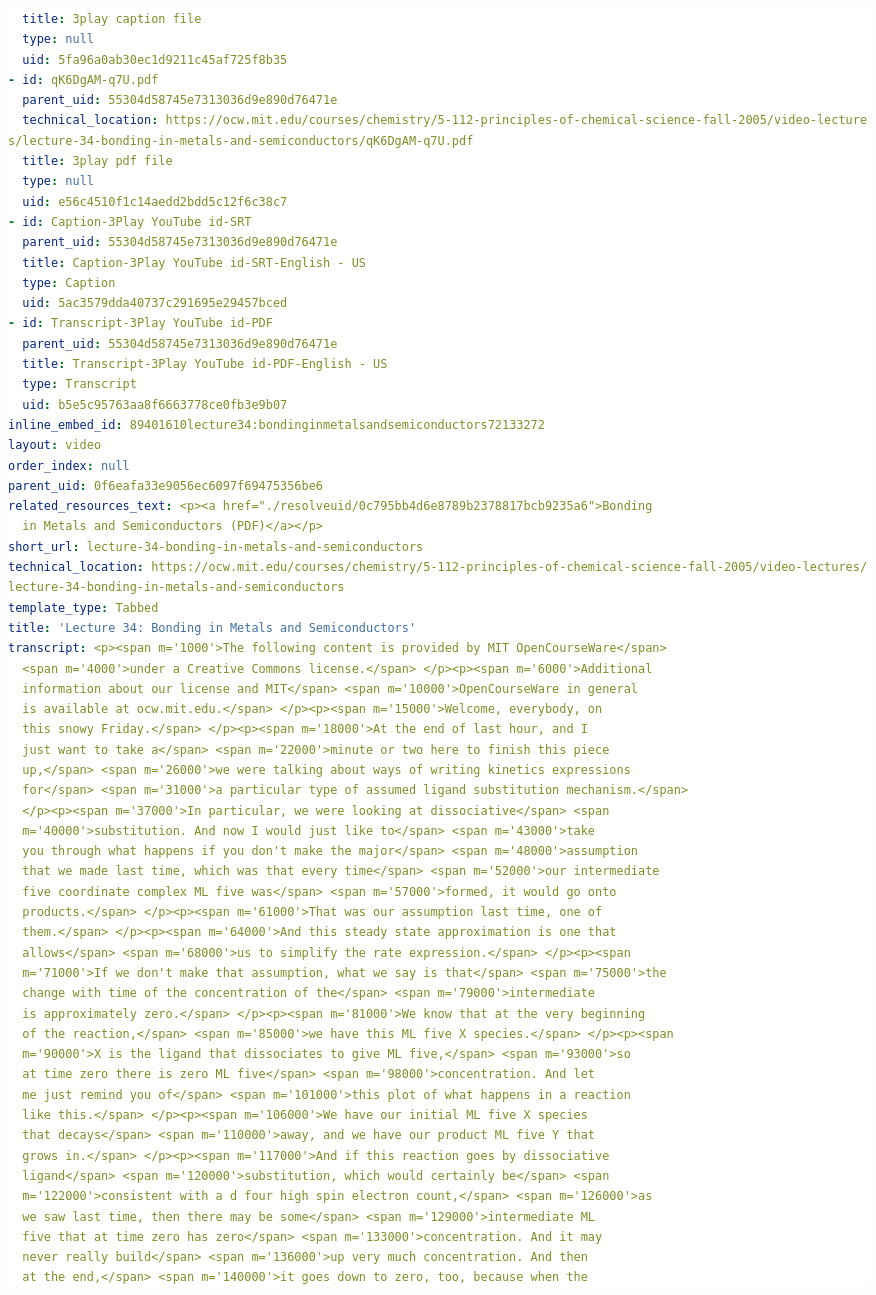```yaml
  title: 3play caption file
  type: null
  uid: 5fa96a0ab30ec1d9211c45af725f8b35
- id: qK6DgAM-q7U.pdf
  parent_uid: 55304d58745e7313036d9e890d76471e
  technical_location: https://ocw.mit.edu/courses/chemistry/5-112-principles-of-chemical-science-fall-2005/video-lectures/lecture-34-bonding-in-metals-and-semiconductors/qK6DgAM-q7U.pdf
  title: 3play pdf file
  type: null
  uid: e56c4510f1c14aedd2bdd5c12f6c38c7
- id: Caption-3Play YouTube id-SRT
  parent_uid: 55304d58745e7313036d9e890d76471e
  title: Caption-3Play YouTube id-SRT-English - US
  type: Caption
  uid: 5ac3579dda40737c291695e29457bced
- id: Transcript-3Play YouTube id-PDF
  parent_uid: 55304d58745e7313036d9e890d76471e
  title: Transcript-3Play YouTube id-PDF-English - US
  type: Transcript
  uid: b5e5c95763aa8f6663778ce0fb3e9b07
inline_embed_id: 89401610lecture34:bondinginmetalsandsemiconductors72133272
layout: video
order_index: null
parent_uid: 0f6eafa33e9056ec6097f69475356be6
related_resources_text: <p><a href="./resolveuid/0c795bb4d6e8789b2378817bcb9235a6">Bonding
  in Metals and Semiconductors (PDF)</a></p>
short_url: lecture-34-bonding-in-metals-and-semiconductors
technical_location: https://ocw.mit.edu/courses/chemistry/5-112-principles-of-chemical-science-fall-2005/video-lectures/lecture-34-bonding-in-metals-and-semiconductors
template_type: Tabbed
title: 'Lecture 34: Bonding in Metals and Semiconductors'
transcript: <p><span m='1000'>The following content is provided by MIT OpenCourseWare</span>
  <span m='4000'>under a Creative Commons license.</span> </p><p><span m='6000'>Additional
  information about our license and MIT</span> <span m='10000'>OpenCourseWare in general
  is available at ocw.mit.edu.</span> </p><p><span m='15000'>Welcome, everybody, on
  this snowy Friday.</span> </p><p><span m='18000'>At the end of last hour, and I
  just want to take a</span> <span m='22000'>minute or two here to finish this piece
  up,</span> <span m='26000'>we were talking about ways of writing kinetics expressions
  for</span> <span m='31000'>a particular type of assumed ligand substitution mechanism.</span>
  </p><p><span m='37000'>In particular, we were looking at dissociative</span> <span
  m='40000'>substitution. And now I would just like to</span> <span m='43000'>take
  you through what happens if you don't make the major</span> <span m='48000'>assumption
  that we made last time, which was that every time</span> <span m='52000'>our intermediate
  five coordinate complex ML five was</span> <span m='57000'>formed, it would go onto
  products.</span> </p><p><span m='61000'>That was our assumption last time, one of
  them.</span> </p><p><span m='64000'>And this steady state approximation is one that
  allows</span> <span m='68000'>us to simplify the rate expression.</span> </p><p><span
  m='71000'>If we don't make that assumption, what we say is that</span> <span m='75000'>the
  change with time of the concentration of the</span> <span m='79000'>intermediate
  is approximately zero.</span> </p><p><span m='81000'>We know that at the very beginning
  of the reaction,</span> <span m='85000'>we have this ML five X species.</span> </p><p><span
  m='90000'>X is the ligand that dissociates to give ML five,</span> <span m='93000'>so
  at time zero there is zero ML five</span> <span m='98000'>concentration. And let
  me just remind you of</span> <span m='101000'>this plot of what happens in a reaction
  like this.</span> </p><p><span m='106000'>We have our initial ML five X species
  that decays</span> <span m='110000'>away, and we have our product ML five Y that
  grows in.</span> </p><p><span m='117000'>And if this reaction goes by dissociative
  ligand</span> <span m='120000'>substitution, which would certainly be</span> <span
  m='122000'>consistent with a d four high spin electron count,</span> <span m='126000'>as
  we saw last time, then there may be some</span> <span m='129000'>intermediate ML
  five that at time zero has zero</span> <span m='133000'>concentration. And it may
  never really build</span> <span m='136000'>up very much concentration. And then
  at the end,</span> <span m='140000'>it goes down to zero, too, because when the
```